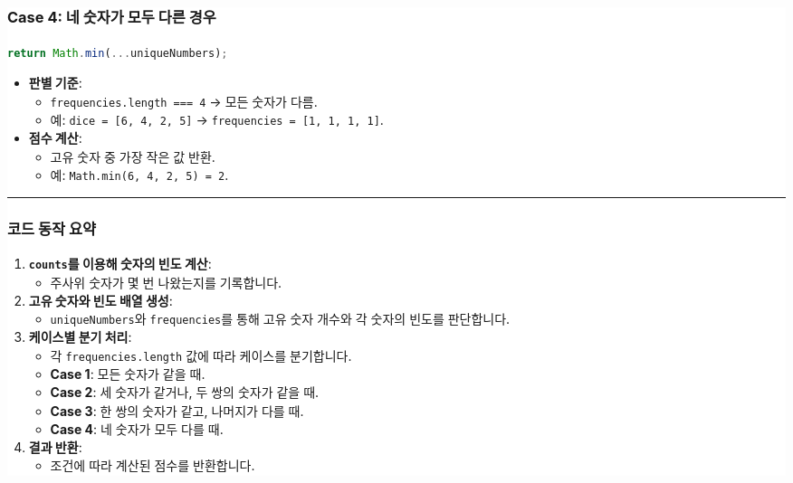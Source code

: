 
### **Case 4: 네 숫자가 모두 다른 경우**

```jsx
return Math.min(...uniqueNumbers);
```

- **판별 기준**:
  - `frequencies.length === 4` → 모든 숫자가 다름.
  - 예: `dice = [6, 4, 2, 5]` → `frequencies = [1, 1, 1, 1]`.
- **점수 계산**:
  - 고유 숫자 중 가장 작은 값 반환.
  - 예: `Math.min(6, 4, 2, 5) = 2`.

---

### **코드 동작 요약**

1. **`counts`를 이용해 숫자의 빈도 계산**:
   - 주사위 숫자가 몇 번 나왔는지를 기록합니다.
2. **고유 숫자와 빈도 배열 생성**:
   - `uniqueNumbers`와 `frequencies`를 통해 고유 숫자 개수와 각 숫자의 빈도를 판단합니다.
3. **케이스별 분기 처리**:
   - 각 `frequencies.length` 값에 따라 케이스를 분기합니다.
   - **Case 1**: 모든 숫자가 같을 때.
   - **Case 2**: 세 숫자가 같거나, 두 쌍의 숫자가 같을 때.
   - **Case 3**: 한 쌍의 숫자가 같고, 나머지가 다를 때.
   - **Case 4**: 네 숫자가 모두 다를 때.
4. **결과 반환**:
   - 조건에 따라 계산된 점수를 반환합니다.
